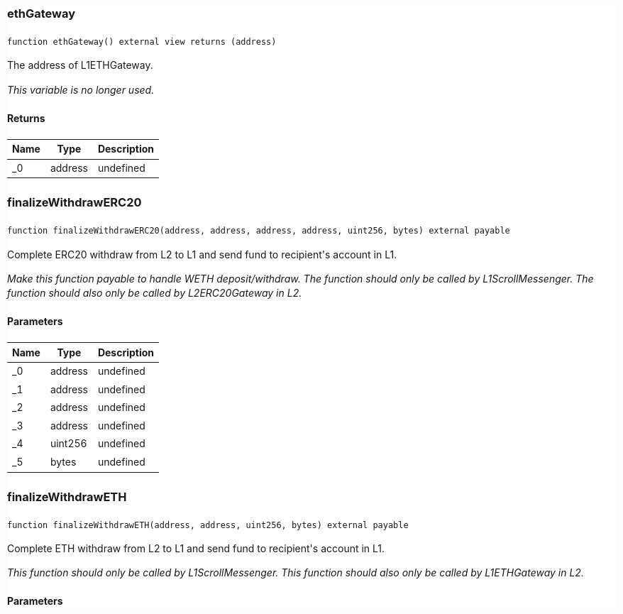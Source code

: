 ### ethGateway

```solidity
function ethGateway() external view returns (address)
```

The address of L1ETHGateway.

*This variable is no longer used.*


#### Returns

| Name | Type | Description |
|---|---|---|
| _0 | address | undefined |

### finalizeWithdrawERC20

```solidity
function finalizeWithdrawERC20(address, address, address, address, uint256, bytes) external payable
```

Complete ERC20 withdraw from L2 to L1 and send fund to recipient&#39;s account in L1.

*Make this function payable to handle WETH deposit/withdraw.      The function should only be called by L1ScrollMessenger.      The function should also only be called by L2ERC20Gateway in L2.*

#### Parameters

| Name | Type | Description |
|---|---|---|
| _0 | address | undefined |
| _1 | address | undefined |
| _2 | address | undefined |
| _3 | address | undefined |
| _4 | uint256 | undefined |
| _5 | bytes | undefined |

### finalizeWithdrawETH

```solidity
function finalizeWithdrawETH(address, address, uint256, bytes) external payable
```

Complete ETH withdraw from L2 to L1 and send fund to recipient&#39;s account in L1.

*This function should only be called by L1ScrollMessenger.      This function should also only be called by L1ETHGateway in L2.*

#### Parameters
